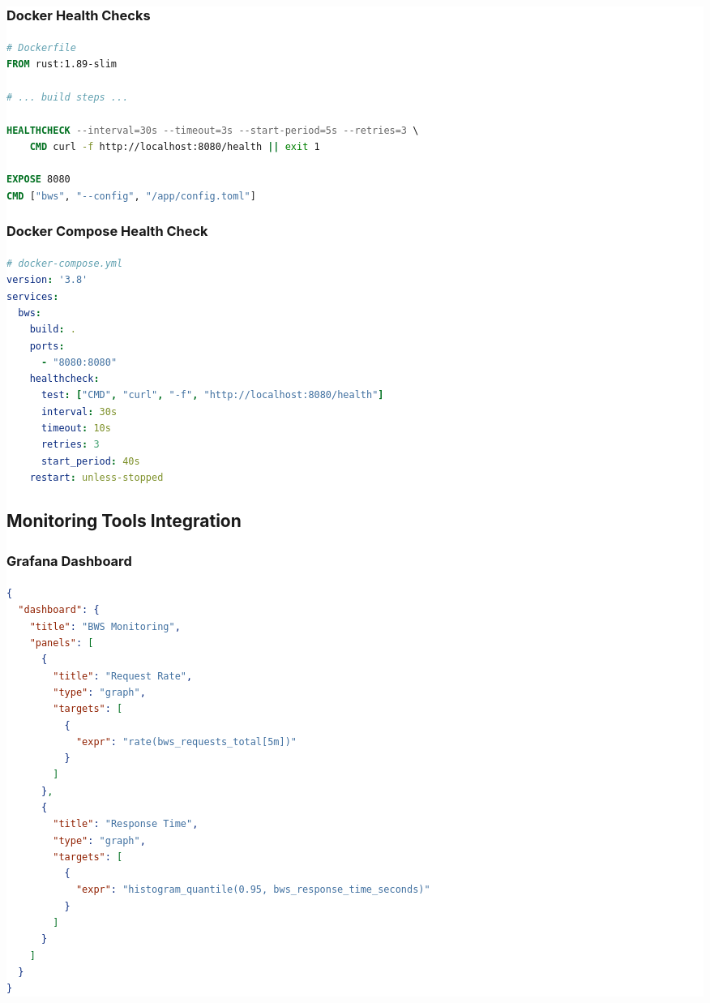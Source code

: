 ### Docker Health Checks
```dockerfile
# Dockerfile
FROM rust:1.89-slim

# ... build steps ...

HEALTHCHECK --interval=30s --timeout=3s --start-period=5s --retries=3 \
    CMD curl -f http://localhost:8080/health || exit 1

EXPOSE 8080
CMD ["bws", "--config", "/app/config.toml"]
```

### Docker Compose Health Check
```yaml
# docker-compose.yml
version: '3.8'
services:
  bws:
    build: .
    ports:
      - "8080:8080"
    healthcheck:
      test: ["CMD", "curl", "-f", "http://localhost:8080/health"]
      interval: 30s
      timeout: 10s
      retries: 3
      start_period: 40s
    restart: unless-stopped
```

## Monitoring Tools Integration

### Grafana Dashboard
```json
{
  "dashboard": {
    "title": "BWS Monitoring",
    "panels": [
      {
        "title": "Request Rate",
        "type": "graph",
        "targets": [
          {
            "expr": "rate(bws_requests_total[5m])"
          }
        ]
      },
      {
        "title": "Response Time",
        "type": "graph",
        "targets": [
          {
            "expr": "histogram_quantile(0.95, bws_response_time_seconds)"
          }
        ]
      }
    ]
  }
}
```
